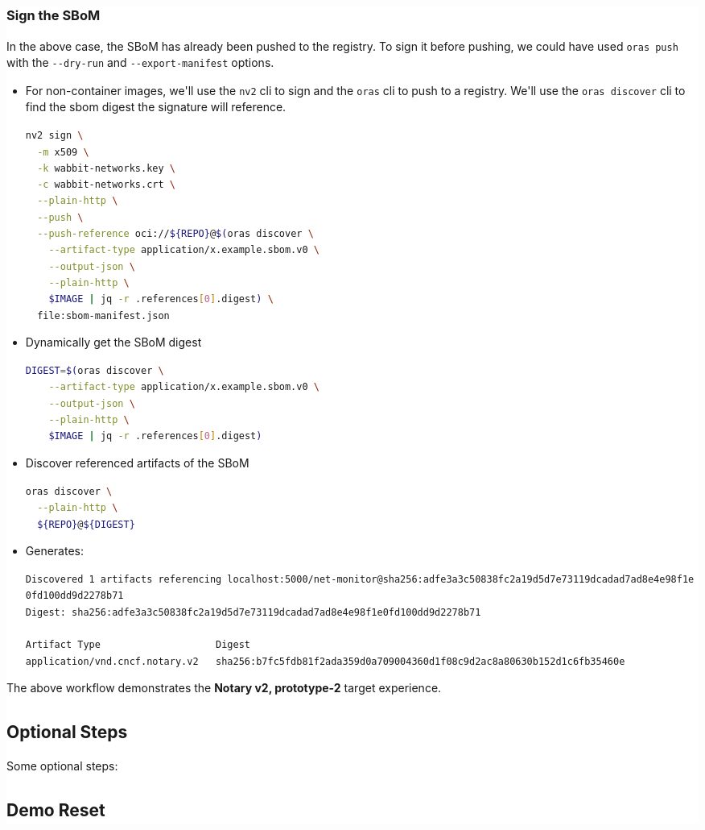 ### Sign the SBoM

In the above case, the SBoM has already been pushed to the registry. To sign it before pushing, we could have used `oras push` with the `--dry-run` and `--export-manifest` options.

- For non-container images, we'll use the `nv2` cli to sign and  the `oras` cli to push to a registry. We'll use the `oras discover` cli to find the sbom digest the signature will reference.
  ```bash
  nv2 sign \
    -m x509 \
    -k wabbit-networks.key \
    -c wabbit-networks.crt \
    --plain-http \
    --push \
    --push-reference oci://${REPO}@$(oras discover \
      --artifact-type application/x.example.sbom.v0 \
      --output-json \
      --plain-http \
      $IMAGE | jq -r .references[0].digest) \
    file:sbom-manifest.json
  ```
- Dynamically get the SBoM digest
  ```bash
  DIGEST=$(oras discover \
      --artifact-type application/x.example.sbom.v0 \
      --output-json \
      --plain-http \
      $IMAGE | jq -r .references[0].digest)
- Discover referenced artifacts of the SBoM
  ```bash
  oras discover \
    --plain-http \
    ${REPO}@${DIGEST}
  ```
- Generates:
  ```bash
  Discovered 1 artifacts referencing localhost:5000/net-monitor@sha256:adfe3a3c50838fc2a19d5d7e73119dcadad7ad8e4e98f1e0fd100dd9d2278b71
  Digest: sha256:adfe3a3c50838fc2a19d5d7e73119dcadad7ad8e4e98f1e0fd100dd9d2278b71

  Artifact Type                    Digest
  application/vnd.cncf.notary.v2   sha256:b7fc5fdb81f2ada359d0a709004360d1f08c9d2ac8a80630b152d1c6fb35460e
  ```

The above workflow demonstrates the **Notary v2, prototype-2** target experience.

## Optional Steps

Some optional steps:

## Demo Reset


[docker-generate]:        https://github.com/notaryproject/nv2/tree/prototype-2
[nv2-signature]:          ../signature/README.md
[oci-image-manifest]:     https://github.com/opencontainers/image-spec/blob/master/manifest.md
[oci-image-index]:        https://github.com/opencontainers/image-spec/blob/master/image-index.md
[oci-artifact-manifest]:  https://github.com/SteveLasker/artifacts/blob/oci-artifact-manifest/artifact-manifest.md
[oras]:                   https://github.com/deislabs/oras/tree/prototype-2
[nv2-prototype-2]:        https://github.com/notaryproject/notaryproject/issues/53